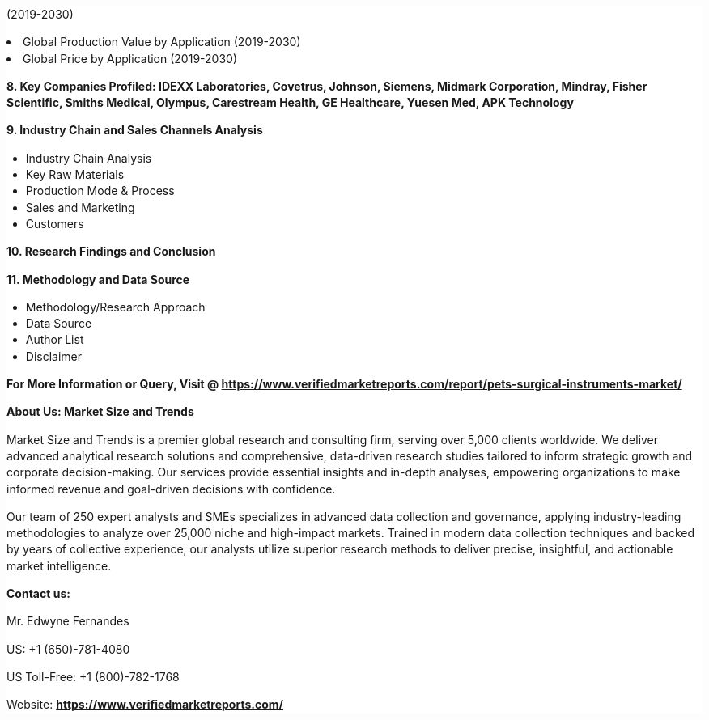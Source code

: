 (2019-2030)</li><li>Global Production Value by Application (2019-2030)</li><li>Global Price by Application (2019-2030)</li></ul><p><strong>8. Key Companies Profiled: IDEXX Laboratories, Covetrus, Johnson, Siemens, Midmark Corporation, Mindray, Fisher Scientific, Smiths Medical, Olympus, Carestream Health, GE Healthcare, Yuesen Med, APK Technology</strong></p><p><strong>9. Industry Chain and Sales Channels Analysis</strong></p><ul><li>Industry Chain Analysis</li><li>Key Raw Materials</li><li>Production Mode &amp; Process</li><li>Sales and Marketing</li><li>Customers</li></ul><p><strong>10. Research Findings and Conclusion</strong></p><p><strong>11. Methodology and Data Source</strong></p><ul><li>Methodology/Research Approach</li><li>Data Source</li><li>Author List</li><li>Disclaimer</li></ul></p><p><strong>For More Information or Query, Visit @ <a href="https://www.verifiedmarketreports.com/report/pets-surgical-instruments-market/">https://www.verifiedmarketreports.com/report/pets-surgical-instruments-market/</a></strong></p><p><strong>About Us: Market Size and Trends</strong></p><p>Market Size and Trends is a premier global research and consulting firm, serving over 5,000 clients worldwide. We deliver advanced analytical research solutions and comprehensive, data-driven research studies tailored to inform strategic growth and corporate decision-making. Our services provide essential insights and in-depth analyses, empowering organizations to make informed revenue and goal-driven decisions with confidence.</p><p>Our team of 250 expert analysts and SMEs specializes in advanced data collection and governance, applying industry-leading methodologies to analyze over 25,000 niche and high-impact markets. Trained in modern data collection techniques and backed by years of collective experience, our analysts utilize superior research methods to deliver precise, insightful, and actionable market intelligence.</p><p><strong>Contact us:</strong></p><p>Mr. Edwyne Fernandes</p><p>US: +1 (650)-781-4080</p><p>US Toll-Free: +1 (800)-782-1768</p><p>Website: <strong><a href="https://www.verifiedmarketreports.com/">https://www.verifiedmarketreports.com/</a></strong></p>
